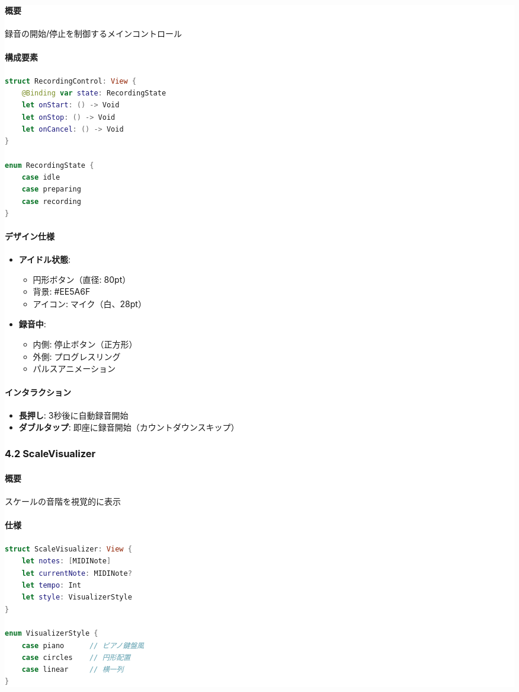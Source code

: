 #### 概要
録音の開始/停止を制御するメインコントロール

#### 構成要素
```swift
struct RecordingControl: View {
    @Binding var state: RecordingState
    let onStart: () -> Void
    let onStop: () -> Void
    let onCancel: () -> Void
}

enum RecordingState {
    case idle
    case preparing
    case recording
}
```

#### デザイン仕様
- **アイドル状態**:
  - 円形ボタン（直径: 80pt）
  - 背景: #EE5A6F
  - アイコン: マイク（白、28pt）

- **録音中**:
  - 内側: 停止ボタン（正方形）
  - 外側: プログレスリング
  - パルスアニメーション

#### インタラクション
- **長押し**: 3秒後に自動録音開始
- **ダブルタップ**: 即座に録音開始（カウントダウンスキップ）

### 4.2 ScaleVisualizer

#### 概要
スケールの音階を視覚的に表示

#### 仕様
```swift
struct ScaleVisualizer: View {
    let notes: [MIDINote]
    let currentNote: MIDINote?
    let tempo: Int
    let style: VisualizerStyle
}

enum VisualizerStyle {
    case piano      // ピアノ鍵盤風
    case circles    // 円形配置
    case linear     // 横一列
}
```
